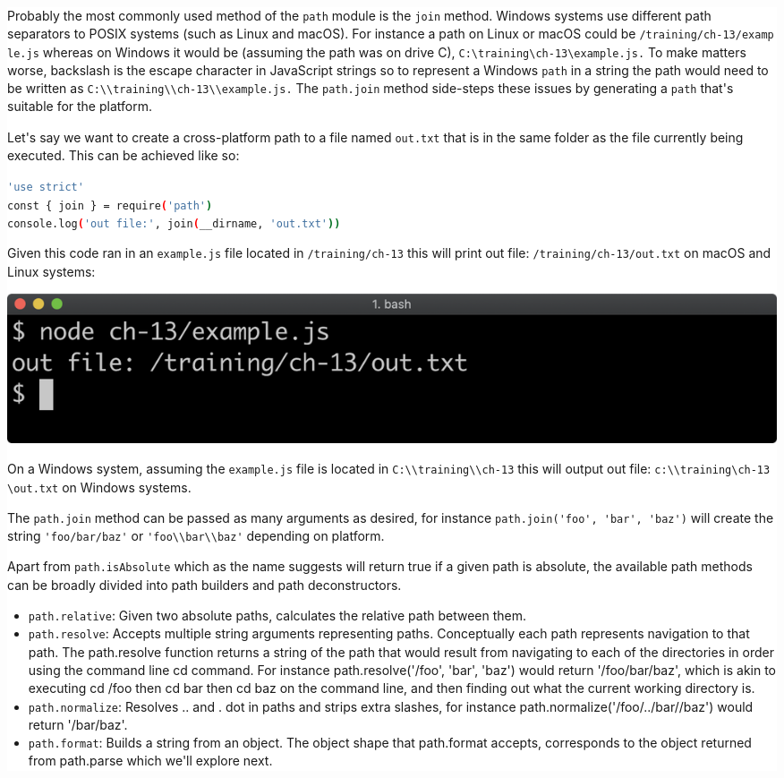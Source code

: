 Probably the most commonly used method of the `path` module is the `join` method. Windows systems use different path separators to POSIX systems (such as Linux and macOS). For instance a path on Linux or macOS could be `/training/ch-13/example.js` whereas on Windows it would be (assuming the path was on drive C), `C:\training\ch-13\example.js.` To make matters worse, backslash is the escape character in JavaScript strings so to represent a Windows `path` in a string the path would need to be written as `C:\\training\\ch-13\\example.js.` The `path.join` method side-steps these issues by generating a `path` that's suitable for the platform.

Let's say we want to create a cross-platform path to a file named `out.txt` that is in the same folder as the file currently being executed. This can be achieved like so:

```sh
'use strict'
const { join } = require('path')
console.log('out file:', join(__dirname, 'out.txt'))
```

Given this code ran in an `example.js` file located in `/training/ch-13` this will print out file: `/training/ch-13/out.txt` on macOS and Linux systems:

<p align="center">
  <img src="https://github.com/jsricarde/jsnad-labs/raw/master/filesystem/imgs/fs-3.png" width="1000" />
  <br />
</p>

On a Windows system, assuming the `example.js` file is located in `C:\\training\\ch-13` this will output out file: `c:\\training\ch-13\out.txt` on Windows systems.

The `path.join` method can be passed as many arguments as desired, for instance `path.join('foo', 'bar', 'baz')` will create the string `'foo/bar/baz'` or `'foo\\bar\\baz'` depending on platform.

Apart from `path.isAbsolute` which as the name suggests will return true if a given path is absolute, the available path methods can be broadly divided into path builders and path deconstructors.

- `path.relative`: Given two absolute paths, calculates the relative path between them.
- `path.resolve`: Accepts multiple string arguments representing paths. Conceptually each path represents navigation to that path. The path.resolve function returns a string of the path that would result from navigating to each of the directories in order using the command line cd command. For instance path.resolve('/foo', 'bar', 'baz') would return '/foo/bar/baz', which is akin to executing cd /foo then cd bar then cd baz on the command line, and then finding out what the current working directory is.
- `path.normalize`: Resolves .. and . dot in paths and strips extra slashes, for instance path.normalize('/foo/../bar//baz') would return '/bar/baz'.
- `path.format`: Builds a string from an object. The object shape that path.format accepts, corresponds to the object returned from path.parse which we'll explore next.
